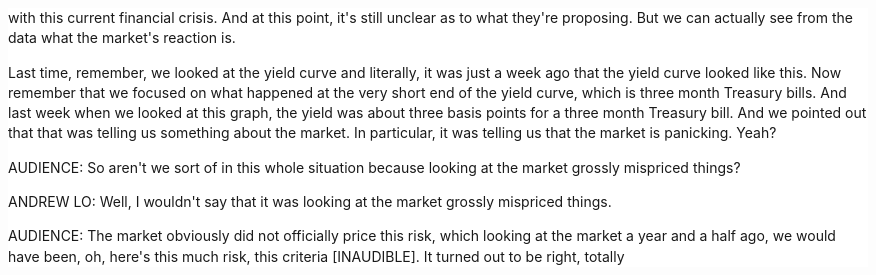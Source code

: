  <span m='82650'>with</span> <span m='82980'>this</span> <span m='83430'>current</span>
  <span m='83760'>financial</span> <span m='84240'>crisis.</span> <span m='85890'>And</span>
  <span m='86640'>at</span> <span m='86730'>this</span> <span m='86880'>point,</span>
  <span m='87210'>it's</span> <span m='87330'>still</span> <span m='87570'>unclear</span>
  <span m='88050'>as</span> <span m='88140'>to</span> <span m='88260'>what</span>
  <span m='88440'>they're</span> <span m='88590'>proposing.</span> <span m='89920'>But</span>
  <span m='90450'>we</span> <span m='90600'>can</span> <span m='90720'>actually</span>
  <span m='91080'>see</span> <span m='91590'>from</span> <span m='91770'>the</span>
  <span m='91860'>data</span> <span m='92910'>what</span> <span m='93060'>the</span>
  <span m='93180'>market's</span> <span m='93540'>reaction</span> <span m='94050'>is.</span>
  </p><p><span m='94380'>Last</span> <span m='94680'>time,</span> <span m='95050'>remember,</span>
  <span m='95280'>we</span> <span m='95400'>looked</span> <span m='95610'>at</span>
  <span m='95670'>the</span> <span m='95790'>yield</span> <span m='96060'>curve</span>
  <span m='96910'>and</span> <span m='98070'>literally,</span> <span m='98550'>it
  was</span> <span m='98700'>just</span> <span m='98880'>a</span> <span m='98940'>week</span>
  <span m='99150'>ago</span> <span m='99630'>that</span> <span m='99780'>the</span>
  <span m='99870'>yield</span> <span m='100170'>curve</span> <span m='100890'>looked</span>
  <span m='101100'>like</span> <span m='101370'>this.</span> <span m='102360'>Now</span>
  <span m='103200'>remember</span> <span m='103650'>that</span> <span m='103770'>we</span>
  <span m='103920'>focused</span> <span m='104430'>on</span> <span m='104640'>what</span>
  <span m='104850'>happened</span> <span m='105180'>at</span> <span m='105270'>the</span>
  <span m='105360'>very</span> <span m='105600'>short</span> <span m='105900'>end</span>
  <span m='106050'>of</span> <span m='106110'>the</span> <span m='106230'>yield</span>
  <span m='106470'>curve,</span> <span m='107260'>which</span> <span m='107340'>is</span>
  <span m='107460'>three</span> <span m='107700'>month</span> <span m='107910'>Treasury</span>
  <span m='108240'>bills.</span> <span m='109170'>And</span> <span m='109560'>last</span>
  <span m='109890'>week</span> <span m='110340'>when</span> <span m='110490'>we</span>
  <span m='110580'>looked</span> <span m='110820'>at</span> <span m='110910'>this</span>
  <span m='111300'>graph,</span> <span m='113160'>the</span> <span m='113220'>yield</span>
  <span m='113760'>was</span> <span m='113910'>about</span> <span m='114720'>three</span>
  <span m='115110'>basis</span> <span m='115560'>points</span> <span m='117210'>for</span>
  <span m='117720'>a</span> <span m='117780'>three</span> <span m='118050'>month</span>
  <span m='118230'>Treasury</span> <span m='118650'>bill.</span> <span m='119130'>And</span>
  <span m='119220'>we</span> <span m='119520'>pointed</span> <span m='119940'>out</span>
  <span m='120180'>that that</span> <span m='120420'>was</span> <span m='120540'>telling</span>
  <span m='120930'>us</span> <span m='121620'>something</span> <span m='122040'>about</span>
  <span m='122280'>the</span> <span m='122340'>market.</span> <span m='123240'>In</span>
  <span m='123330'>particular,</span> <span m='123750'>it</span> <span m='123810'>was</span>
  <span m='123900'>telling</span> <span m='124200'>us</span> <span m='124320'>that</span>
  <span m='124410'>the</span> <span m='124470'>market</span> <span m='124770'>is</span>
  <span m='124860'>panicking.</span> <span m='125340'>Yeah?</span> </p><p><span m='127560'>AUDIENCE:</span>
  <span m='127807'>So</span> <span m='128055'>aren't</span> <span m='128550'>we sort</span>
  <span m='129045'>of in</span> <span m='129540'>this whole</span> <span m='130035'>situation</span>
  <span m='130530'>because</span> <span m='131025'>looking</span> <span m='131520'>at
  the</span> <span m='132015'>market</span> <span m='132510'>grossly</span> <span
  m='133005'>mispriced</span> <span m='133500'>things?</span> </p><p><span m='134490'>ANDREW
  LO:</span> <span m='134565'>Well,</span> <span m='134640'>I</span> <span m='134760'>wouldn't</span>
  <span m='135000'>say</span> <span m='135150'>that</span> <span m='135500'>it</span>
  <span m='135570'>was</span> <span m='135810'>looking</span> <span m='136170'>at</span>
  <span m='136230'>the</span> <span m='136350'>market</span> <span m='136680'>grossly</span>
  <span m='137040'>mispriced</span> <span m='137440'>things.</span> </p><p><span m='138050'>AUDIENCE:</span>
  <span m='138292'>The</span> <span m='138534'>market</span> <span m='139018'>obviously</span>
  <span m='140954'>did</span> <span m='141438'>not</span> <span m='141922'>officially</span>
  <span m='142406'>price</span> <span m='142890'>this</span> <span m='143374'>risk,</span>
  <span m='144660'>which</span> <span m='145650'>looking at the</span> <span m='146145'>market</span>
  <span m='147135'>a year</span> <span m='147630'>and</span> <span m='148125'>a half
  ago,</span> <span m='149115'>we would have</span> <span m='149610'>been,</span>
  <span m='150105'>oh,</span> <span m='150600'>here's</span> <span m='151095'>this</span>
  <span m='151590'>much risk,</span> <span m='152085'>this criteria</span> <span m='152580'>[INAUDIBLE].</span>
  <span m='153570'>It turned out to be right,</span> <span m='155055'>totally</span>